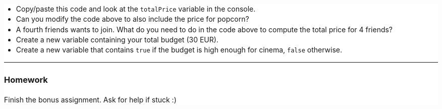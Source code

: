 * Copy/paste this code and look at the `totalPrice` variable in the console.
* Can you modify the code above to also include the price for popcorn?
* A fourth friends wants to join. What do you need to do in the code above to compute the total price for 4 friends?
* Create a new variable containing your total budget (30 EUR).
* Create a new variable that contains `true` if the budget is high enough for cinema, `false` otherwise.

---

### Homework

Finish the bonus assignment. Ask for help if stuck :)
